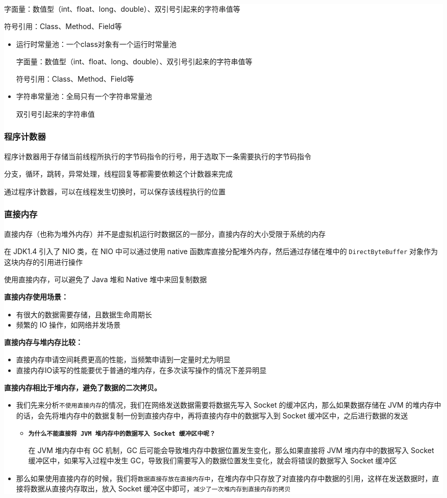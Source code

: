   字面量：数值型（int、float、long、double）、双引号引起来的字符串值等

  符号引用：Class、Method、Field等

- 运行时常量池：一个class对象有一个运行时常量池

  字面量：数值型（int、float、long、double）、双引号引起来的字符串值等

  符号引用：Class、Method、Field等

- 字符串常量池：全局只有一个字符串常量池

  双引号引起来的字符串值



### 程序计数器

程序计数器用于存储当前线程所执行的字节码指令的行号，用于选取下一条需要执行的字节码指令

分支，循环，跳转，异常处理，线程回复等都需要依赖这个计数器来完成

通过程序计数器，可以在线程发生切换时，可以保存该线程执行的位置





### 直接内存

直接内存（也称为堆外内存）并不是虚拟机运行时数据区的一部分，直接内存的大小受限于系统的内存

在 JDK1.4 引入了 NIO 类，在 NIO 中可以通过使用 native 函数库直接分配堆外内存，然后通过存储在堆中的 `DirectByteBuffer` 对象作为这块内存的引用进行操作

使用直接内存，可以避免了 Java 堆和 Native 堆中来回复制数据



**直接内存使用场景：**

- 有很大的数据需要存储，且数据生命周期长
- 频繁的 IO 操作，如网络并发场景



**直接内存与堆内存比较：**

- 直接内存申请空间耗费更高的性能，当频繁申请到一定量时尤为明显
- 直接内存IO读写的性能要优于普通的堆内存，在多次读写操作的情况下差异明显



**直接内存相比于堆内存，避免了数据的二次拷贝。**

- 我们先来分析`不使用直接内存`的情况，我们在网络发送数据需要将数据先写入 Socket 的缓冲区内，那么如果数据存储在 JVM 的堆内存中的话，会先将堆内存中的数据复制一份到直接内存中，再将直接内存中的数据写入到 Socket 缓冲区中，之后进行数据的发送 

  - **`为什么不能直接将 JVM 堆内存中的数据写入 Socket 缓冲区中呢？`**

    在 JVM 堆内存中有 GC 机制，GC 后可能会导致堆内存中数据位置发生变化，那么如果直接将 JVM 堆内存中的数据写入 Socket 缓冲区中，如果写入过程中发生 GC，导致我们需要写入的数据位置发生变化，就会将错误的数据写入 Socket 缓冲区

- 那么如果使用直接内存的时候，我们将`数据直接存放在直接内存中`，在堆内存中只存放了对直接内存中数据的引用，这样在发送数据时，直接将数据从直接内存取出，放入 Socket 缓冲区中即可，`减少了一次堆内存到直接内存的拷贝`  

